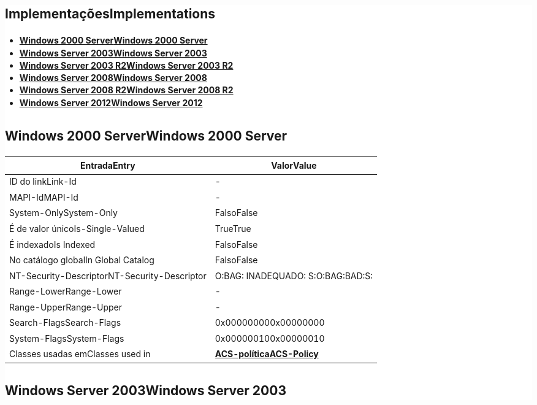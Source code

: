 

## <a name="implementations"></a><span data-ttu-id="80b16-123">Implementações</span><span class="sxs-lookup"><span data-stu-id="80b16-123">Implementations</span></span>

-   [<span data-ttu-id="80b16-124">**Windows 2000 Server**</span><span class="sxs-lookup"><span data-stu-id="80b16-124">**Windows 2000 Server**</span></span>](#windows-2000-server)
-   [<span data-ttu-id="80b16-125">**Windows Server 2003**</span><span class="sxs-lookup"><span data-stu-id="80b16-125">**Windows Server 2003**</span></span>](#windows-server-2003)
-   [<span data-ttu-id="80b16-126">**Windows Server 2003 R2**</span><span class="sxs-lookup"><span data-stu-id="80b16-126">**Windows Server 2003 R2**</span></span>](#windows-server-2003-r2)
-   [<span data-ttu-id="80b16-127">**Windows Server 2008**</span><span class="sxs-lookup"><span data-stu-id="80b16-127">**Windows Server 2008**</span></span>](#windows-server-2008)
-   [<span data-ttu-id="80b16-128">**Windows Server 2008 R2**</span><span class="sxs-lookup"><span data-stu-id="80b16-128">**Windows Server 2008 R2**</span></span>](#windows-server-2008-r2)
-   [<span data-ttu-id="80b16-129">**Windows Server 2012**</span><span class="sxs-lookup"><span data-stu-id="80b16-129">**Windows Server 2012**</span></span>](#windows-server-2012)

## <a name="windows-2000-server"></a><span data-ttu-id="80b16-130">Windows 2000 Server</span><span class="sxs-lookup"><span data-stu-id="80b16-130">Windows 2000 Server</span></span>



| <span data-ttu-id="80b16-131">Entrada</span><span class="sxs-lookup"><span data-stu-id="80b16-131">Entry</span></span> | <span data-ttu-id="80b16-132">Valor</span><span class="sxs-lookup"><span data-stu-id="80b16-132">Value</span></span> |
|------------------------|----------------------------------------------|
| <span data-ttu-id="80b16-133">ID do link</span><span class="sxs-lookup"><span data-stu-id="80b16-133">Link-Id</span></span>                | \-                                           |
| <span data-ttu-id="80b16-134">MAPI-Id</span><span class="sxs-lookup"><span data-stu-id="80b16-134">MAPI-Id</span></span>                | \-                                           |
| <span data-ttu-id="80b16-135">System-Only</span><span class="sxs-lookup"><span data-stu-id="80b16-135">System-Only</span></span>            | <span data-ttu-id="80b16-136">Falso</span><span class="sxs-lookup"><span data-stu-id="80b16-136">False</span></span>                                        |
| <span data-ttu-id="80b16-137">É de valor único</span><span class="sxs-lookup"><span data-stu-id="80b16-137">Is-Single-Valued</span></span>       | <span data-ttu-id="80b16-138">True</span><span class="sxs-lookup"><span data-stu-id="80b16-138">True</span></span>                                         |
| <span data-ttu-id="80b16-139">É indexado</span><span class="sxs-lookup"><span data-stu-id="80b16-139">Is Indexed</span></span>             | <span data-ttu-id="80b16-140">Falso</span><span class="sxs-lookup"><span data-stu-id="80b16-140">False</span></span>                                        |
| <span data-ttu-id="80b16-141">No catálogo global</span><span class="sxs-lookup"><span data-stu-id="80b16-141">In Global Catalog</span></span>      | <span data-ttu-id="80b16-142">Falso</span><span class="sxs-lookup"><span data-stu-id="80b16-142">False</span></span>                                        |
| <span data-ttu-id="80b16-143">NT-Security-Descriptor</span><span class="sxs-lookup"><span data-stu-id="80b16-143">NT-Security-Descriptor</span></span> | <span data-ttu-id="80b16-144">O:BAG: INADEQUADO: S:</span><span class="sxs-lookup"><span data-stu-id="80b16-144">O:BAG:BAD:S:</span></span>                                 |
| <span data-ttu-id="80b16-145">Range-Lower</span><span class="sxs-lookup"><span data-stu-id="80b16-145">Range-Lower</span></span>            | \-                                           |
| <span data-ttu-id="80b16-146">Range-Upper</span><span class="sxs-lookup"><span data-stu-id="80b16-146">Range-Upper</span></span>            | \-                                           |
| <span data-ttu-id="80b16-147">Search-Flags</span><span class="sxs-lookup"><span data-stu-id="80b16-147">Search-Flags</span></span>           | <span data-ttu-id="80b16-148">0x00000000</span><span class="sxs-lookup"><span data-stu-id="80b16-148">0x00000000</span></span>                                   |
| <span data-ttu-id="80b16-149">System-Flags</span><span class="sxs-lookup"><span data-stu-id="80b16-149">System-Flags</span></span>           | <span data-ttu-id="80b16-150">0x00000010</span><span class="sxs-lookup"><span data-stu-id="80b16-150">0x00000010</span></span>                                   |
| <span data-ttu-id="80b16-151">Classes usadas em</span><span class="sxs-lookup"><span data-stu-id="80b16-151">Classes used in</span></span>        | [<span data-ttu-id="80b16-152">**ACS-política**</span><span class="sxs-lookup"><span data-stu-id="80b16-152">**ACS-Policy**</span></span>](c-acspolicy.md)<br/> |



## <a name="windows-server-2003"></a><span data-ttu-id="80b16-153">Windows Server 2003</span><span class="sxs-lookup"><span data-stu-id="80b16-153">Windows Server 2003</span></span>
